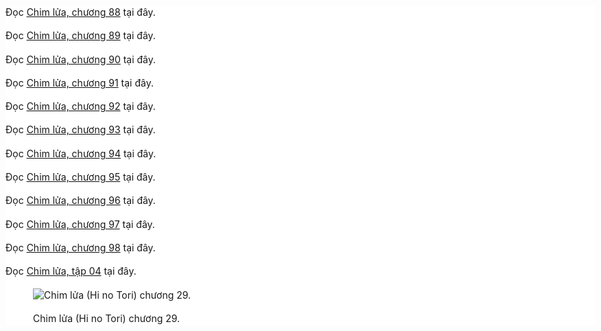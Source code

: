 Đọc [Chim lửa, chương 88](https://nhavantuonglai.com/article/tezuka-osamu-hi-no-tori-episode-88) tại đây.

Đọc [Chim lửa, chương 89](https://nhavantuonglai.com/article/tezuka-osamu-hi-no-tori-episode-89) tại đây.

Đọc [Chim lửa, chương 90](https://nhavantuonglai.com/article/tezuka-osamu-hi-no-tori-episode-90) tại đây.

Đọc [Chim lửa, chương 91](https://nhavantuonglai.com/article/tezuka-osamu-hi-no-tori-episode-91) tại đây.

Đọc [Chim lửa, chương 92](https://nhavantuonglai.com/article/tezuka-osamu-hi-no-tori-episode-92) tại đây.

Đọc [Chim lửa, chương 93](https://nhavantuonglai.com/article/tezuka-osamu-hi-no-tori-episode-93) tại đây.

Đọc [Chim lửa, chương 94](https://nhavantuonglai.com/article/tezuka-osamu-hi-no-tori-episode-94) tại đây.

Đọc [Chim lửa, chương 95](https://nhavantuonglai.com/article/tezuka-osamu-hi-no-tori-episode-95) tại đây.

Đọc [Chim lửa, chương 96](https://nhavantuonglai.com/article/tezuka-osamu-hi-no-tori-episode-96) tại đây.

Đọc [Chim lửa, chương 97](https://nhavantuonglai.com/article/tezuka-osamu-hi-no-tori-episode-97) tại đây.

Đọc [Chim lửa, chương 98](https://nhavantuonglai.com/article/tezuka-osamu-hi-no-tori-episode-98) tại đây.

Đọc [Chim lửa, tập 04](https://data.nhavantuonglai.com/ebook/tezuka-osamu-hi-no-tori-episode-04.pdf) tại đây.

<figure><img src="https://data.nhavantuonglai.com/image/illustrations/cover-nhavantuonglai-com-0451.jpg" alt="Chim lửa (Hi no Tori) chương 29." title="Chim lửa (Hi no Tori) chương 29." height=100% width=100%><figcaption><p>Chim lửa (Hi no Tori) chương 29.</p></figcaption></figure>